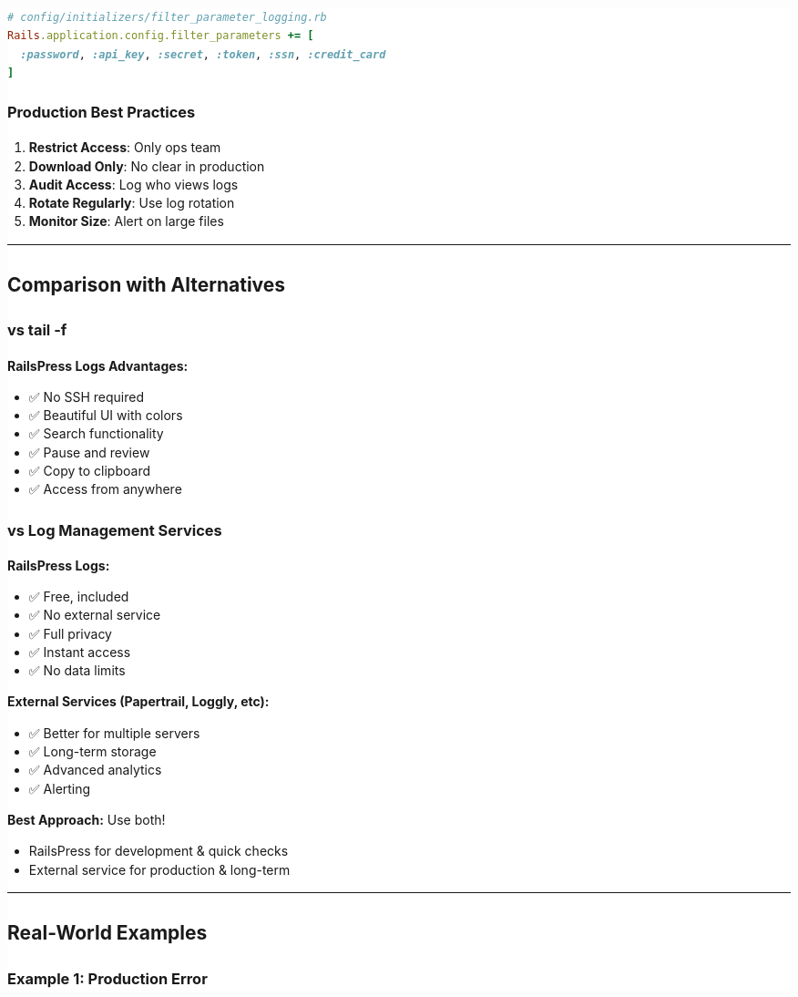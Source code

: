 ```ruby
# config/initializers/filter_parameter_logging.rb
Rails.application.config.filter_parameters += [
  :password, :api_key, :secret, :token, :ssn, :credit_card
]
```

### Production Best Practices

1. **Restrict Access**: Only ops team
2. **Download Only**: No clear in production
3. **Audit Access**: Log who views logs
4. **Rotate Regularly**: Use log rotation
5. **Monitor Size**: Alert on large files

---

## Comparison with Alternatives

### vs tail -f

**RailsPress Logs Advantages:**
- ✅ No SSH required
- ✅ Beautiful UI with colors
- ✅ Search functionality
- ✅ Pause and review
- ✅ Copy to clipboard
- ✅ Access from anywhere

### vs Log Management Services

**RailsPress Logs:**
- ✅ Free, included
- ✅ No external service
- ✅ Full privacy
- ✅ Instant access
- ✅ No data limits

**External Services (Papertrail, Loggly, etc):**
- ✅ Better for multiple servers
- ✅ Long-term storage
- ✅ Advanced analytics
- ✅ Alerting

**Best Approach:** Use both!
- RailsPress for development & quick checks
- External service for production & long-term

---

## Real-World Examples

### Example 1: Production Error
